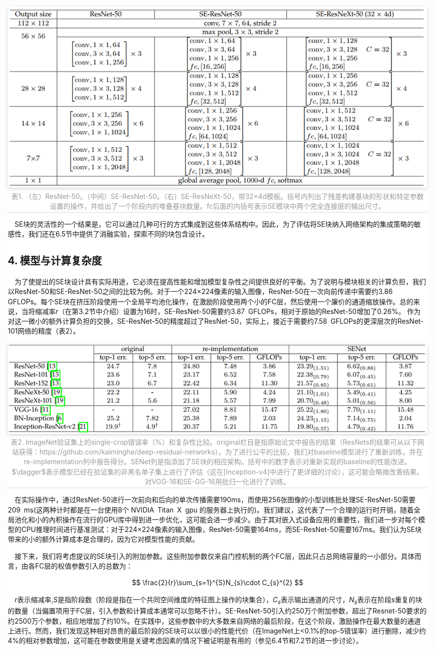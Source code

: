 <center>
    <img style="border-radius: 0.3125em;
    box-shadow: 0 2px 4px 0 rgba(34,36,38,.12),0 2px 10px 0 rgba(34,36,38,.08);" 
    src="https://raw.githubusercontent.com/ShowLo/ShowLo.github.io/master/img/2019-07-22-SENet/table1.png">
    <br>
    <div style="color:orange; border-bottom: 1px solid #d9d9d9;
    display: inline-block;
    color: #999;
    padding: 2px;">表1. （左）ResNet-50。（中间）SE-ResNet-50。（右）SE-ResNeXt-50，带32×4d模板。括号内列出了残差构建基块的形状和特定参数设置的操作，并给出了一个阶段内的堆叠基块数量。fc后面的内括号表示SE模块中两个完全连接层的输出尺寸。</div>
</center>

&emsp;SE块的灵活性的一个结果是，它可以通过几种可行的方式集成到这些体系结构中。因此，为了评估将SE块纳入网络架构的集成策略的敏感性，我们还在6.5节中提供了消融实验，探索不同的块包含设计。

## 4. 模型与计算复杂度

&emsp;为了使提出的SE块设计具有实际用途，它必须在提高性能和增加模型复杂性之间提供良好的平衡。为了说明与模块相关的计算负担，我们以ResNet-50和SE-ResNet-50之间的比较为例。对于一个224×224像素的输入图像，ResNet-50在一次向前传递中需要约3.86 GFLOPs。每个SE块在挤压阶段使用一个全局平均池化操作，在激励阶段使用两个小的FC层，然后使用一个廉价的通道缩放操作。总的来说，当将缩减率$r$（在第3.2节中介绍）设置为16时，SE-ResNet-50需要约3.87 GFLOPs，相对于原始的ResNet-50增加了0.26%。 作为对这一微小的额外计算负担的交换，SE-ResNet-50的精度超过了ResNet-50，实际上，接近于需要约7.58 GFLOPs的更深层次的ResNet-101网络的精度（表2）。

<center>
    <img style="border-radius: 0.3125em;
    box-shadow: 0 2px 4px 0 rgba(34,36,38,.12),0 2px 10px 0 rgba(34,36,38,.08);" 
    src="https://raw.githubusercontent.com/ShowLo/ShowLo.github.io/master/img/2019-07-22-SENet/table2.png">
    <br>
    <div style="color:orange; border-bottom: 1px solid #d9d9d9;
    display: inline-block;
    color: #999;
    padding: 2px;">表2. ImageNet验证集上的single-crop错误率（%）和复杂性比较。original栏目是指原始论文中报告的结果（ResNets的结果可从以下网站获得：https://github.com/kaiminghe/deep-residual-networks）。为了进行公平的比较，我们对baseline模型进行了重新训练，并在re-implementation列中报告得分。SENet列是指添加了SE块的相应架构。括号中的数字表示对重新实现的baseline的性能改进。$\dagger$表示模型已经在验证集的非黑名单子集上进行了评估（这在[Inception-v4]中进行了更详细的讨论），这可能会略微改善结果。对VGG-16和SE-GG-16用批归一化进行了训练。</div>
</center>

&emsp;在实际操作中，通过ResNet-50进行一次前向和后向的单次传播需要190ms，而使用256张图像的小型训练批处理SE-ResNet-50需要209 ms(这两种计时都是在一台使用8个 NVIDIA Titan X gpu 的服务器上执行的)。我们建议，这代表了一个合理的运行时开销，随着全局池化和小的內积操作在流行的GPU库中得到进一步优化，这可能会进一步减少。由于其对嵌入式设备应用的重要性，我们进一步对每个模型的CPU推理时间进行基准测试：对于224×224像素的输入图像，ResNet-50需要164ms，而SE-ResNet-50需要167ms。我们认为SE块带来的小的额外计算成本是合理的，因为它对模型性能的贡献。

&emsp;接下来，我们将考虑提议的SE块引入的附加参数。这些附加参数仅来自门控机制的两个FC层，因此只占总网络容量的一小部分。具体而言，由各FC层的权值参数引入的总数为：

$$
\frac{2}{r}\sum_{s=1}^{S}N_{s}\cdot C_{s}^{2}
$$

&emsp;$r$表示缩减率,$S$是指阶段数（阶段是指在一个共同空间维度的特征图上操作的块集合），$C_{s}$表示输出通道的尺寸，$N_{s}$表示在阶段$s$重复的块的数量（当偏置项用于FC层，引入参数和计算成本通常可以忽略不计）。SE-ResNet-50引入约250万个附加参数，超出了Resnet-50要求的约2500万个参数，相应地增加了约10%。在实践中，这些参数中的大多数来自网络的最后阶段，在这个阶段，激励操作在最大数量的通道上进行。然而，我们发现这种相对昂贵的最后阶段的SE块可以以很小的性能代价（在ImageNet上<0.1%的top-5错误率）进行删除，减少约4%的相对参数增加，这可能在参数使用是关键考虑因素的情况下被证明是有用的（参见6.4节和7.2节的进一步讨论）。
